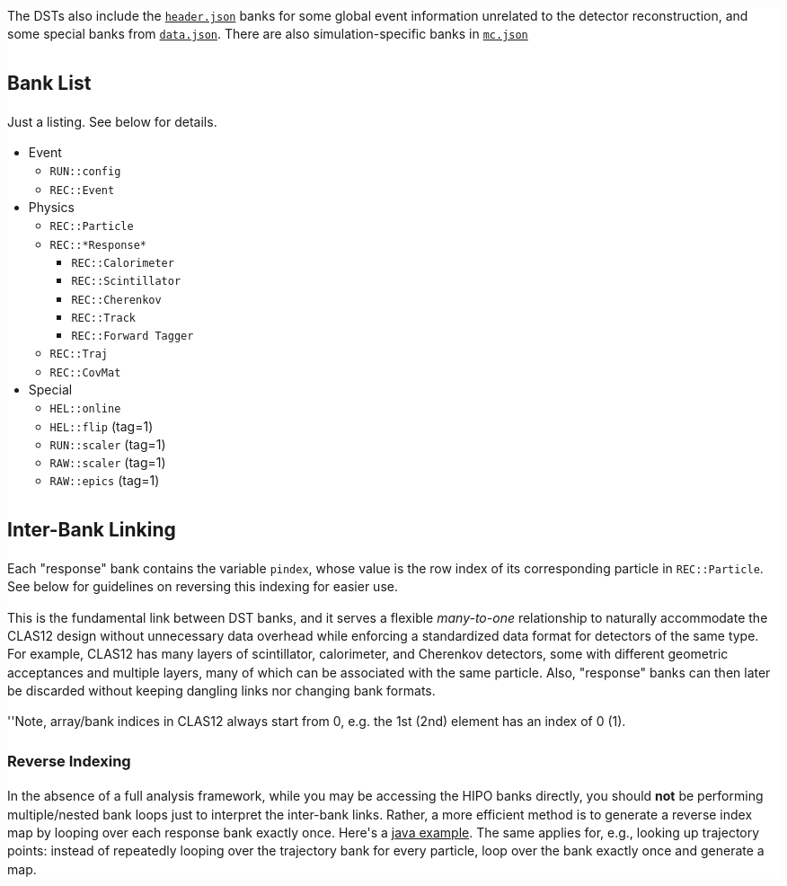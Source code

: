 The DSTs also include the
[`header.json`](../../../etc/bankdefs/hipo4/header.json)
banks for some global event information unrelated to the detector
reconstruction, and some special banks from
[`data.json`](../../../etc/bankdefs/hipo4/data.json).
There are also simulation-specific banks in
[`mc.json`](../../../etc/bankdefs/hipo4/mc.json)

## Bank List
Just a listing.  See below for details.
-   Event
    -   `RUN::config`
    -   `REC::Event`
-   Physics
    -   `REC::Particle`
    -   `REC::*Response*`
        -   `REC::Calorimeter`
        -   `REC::Scintillator`
        -   `REC::Cherenkov`
        -   `REC::Track`
        -   `REC::Forward Tagger`
    -   `REC::Traj`
    -   `REC::CovMat`
-   Special
    -   `HEL::online`
    -   `HEL::flip` (tag=1)
    -   `RUN::scaler` (tag=1)
    -   `RAW::scaler` (tag=1)
    -   `RAW::epics` (tag=1)

## Inter-Bank Linking
Each "response" bank contains the variable `pindex`, whose value is the
row index of its corresponding particle in `REC::Particle`. See below
for guidelines on reversing this indexing for easier use.

This is the fundamental link between DST banks, and it serves a flexible
*many-to-one* relationship to naturally accommodate the CLAS12 design
without unnecessary data overhead while enforcing a standardized data
format for detectors of the same type. For example, CLAS12 has many
layers of scintillator, calorimeter, and Cherenkov detectors, some with
different geometric acceptances and multiple layers, many of which can
be associated with the same particle. Also, "response" banks can then
later be discarded without keeping dangling links nor changing bank
formats.

''Note, array/bank indices in CLAS12 always start from 0, e.g. the 1st
(2nd) element has an index of 0 (1).

### Reverse Indexing
In the absence of a full analysis framework, while you may be accessing
the HIPO banks directly, you should **not** be performing
multiple/nested bank loops just to interpret the inter-bank links.
Rather, a more efficient method is to generate a reverse index map by
looping over each response bank exactly once. Here's a [java
example](https://clasweb.jlab.org/wiki/index.php/CLAS12_DSTs_-_Bank_Links). The same applies for,
e.g., looking up trajectory points: instead of repeatedly looping over
the trajectory bank for every particle, loop over the bank exactly once
and generate a map.
